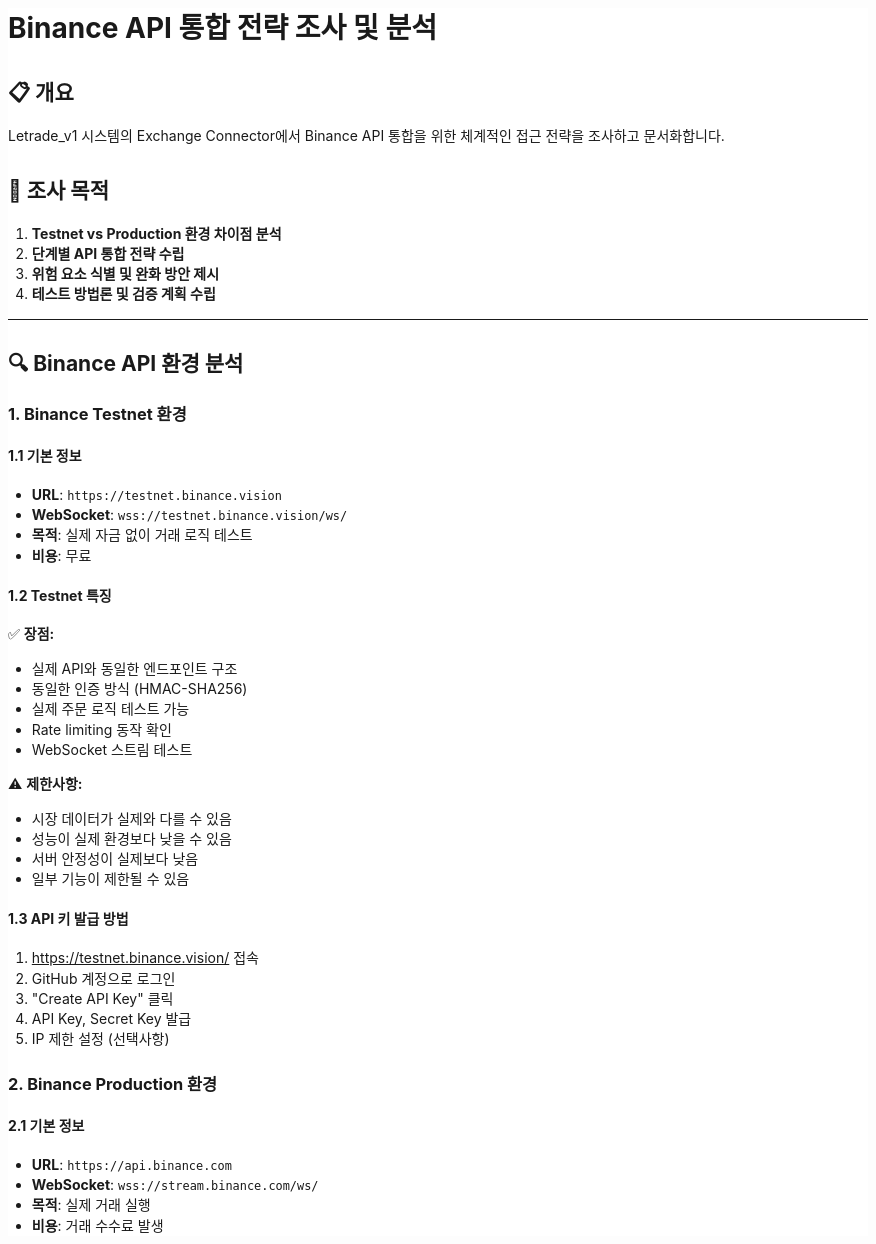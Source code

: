 # Binance API 통합 전략 조사 및 분석

## 📋 개요

Letrade_v1 시스템의 Exchange Connector에서 Binance API 통합을 위한 체계적인 접근 전략을 조사하고 문서화합니다.

## 🎯 조사 목적

1. **Testnet vs Production 환경 차이점 분석**
2. **단계별 API 통합 전략 수립**
3. **위험 요소 식별 및 완화 방안 제시**
4. **테스트 방법론 및 검증 계획 수립**

---

## 🔍 Binance API 환경 분석

### 1. Binance Testnet 환경

#### 1.1 기본 정보
- **URL**: `https://testnet.binance.vision`
- **WebSocket**: `wss://testnet.binance.vision/ws/`
- **목적**: 실제 자금 없이 거래 로직 테스트
- **비용**: 무료

#### 1.2 Testnet 특징
✅ **장점:**
- 실제 API와 동일한 엔드포인트 구조
- 동일한 인증 방식 (HMAC-SHA256)
- 실제 주문 로직 테스트 가능
- Rate limiting 동작 확인
- WebSocket 스트림 테스트

⚠️ **제한사항:**
- 시장 데이터가 실제와 다를 수 있음
- 성능이 실제 환경보다 낮을 수 있음
- 서버 안정성이 실제보다 낮음
- 일부 기능이 제한될 수 있음

#### 1.3 API 키 발급 방법
1. https://testnet.binance.vision/ 접속
2. GitHub 계정으로 로그인
3. "Create API Key" 클릭
4. API Key, Secret Key 발급
5. IP 제한 설정 (선택사항)

### 2. Binance Production 환경

#### 2.1 기본 정보
- **URL**: `https://api.binance.com`
- **WebSocket**: `wss://stream.binance.com/ws/`
- **목적**: 실제 거래 실행
- **비용**: 거래 수수료 발생
